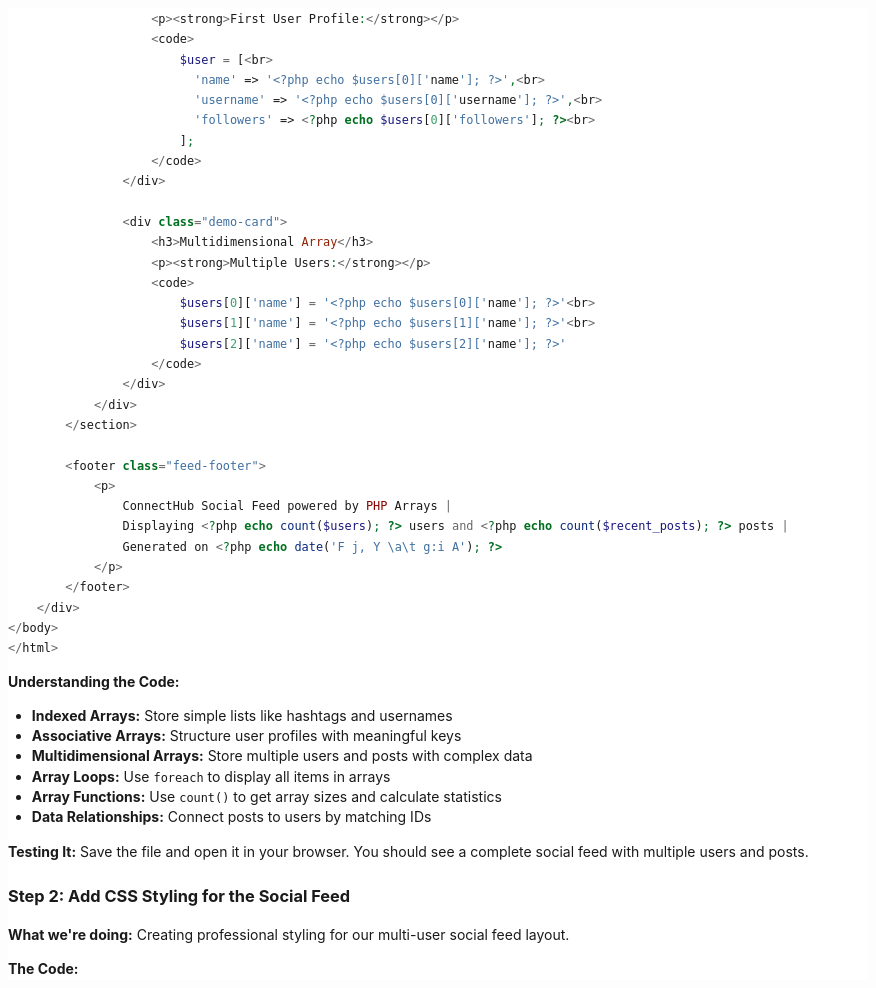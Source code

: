 ```php
                    <p><strong>First User Profile:</strong></p>
                    <code>
                        $user = [<br>
                          'name' => '<?php echo $users[0]['name']; ?>',<br>
                          'username' => '<?php echo $users[0]['username']; ?>',<br>
                          'followers' => <?php echo $users[0]['followers']; ?><br>
                        ];
                    </code>
                </div>

                <div class="demo-card">
                    <h3>Multidimensional Array</h3>
                    <p><strong>Multiple Users:</strong></p>
                    <code>
                        $users[0]['name'] = '<?php echo $users[0]['name']; ?>'<br>
                        $users[1]['name'] = '<?php echo $users[1]['name']; ?>'<br>
                        $users[2]['name'] = '<?php echo $users[2]['name']; ?>'
                    </code>
                </div>
            </div>
        </section>

        <footer class="feed-footer">
            <p>
                ConnectHub Social Feed powered by PHP Arrays | 
                Displaying <?php echo count($users); ?> users and <?php echo count($recent_posts); ?> posts |
                Generated on <?php echo date('F j, Y \a\t g:i A'); ?>
            </p>
        </footer>
    </div>
</body>
</html>
```

**Understanding the Code:**

- **Indexed Arrays:** Store simple lists like hashtags and usernames
- **Associative Arrays:** Structure user profiles with meaningful keys
- **Multidimensional Arrays:** Store multiple users and posts with complex data
- **Array Loops:** Use `foreach` to display all items in arrays
- **Array Functions:** Use `count()` to get array sizes and calculate statistics
- **Data Relationships:** Connect posts to users by matching IDs

**Testing It:** Save the file and open it in your browser. You should see a complete social feed with multiple users and posts.

### Step 2: Add CSS Styling for the Social Feed

**What we're doing:** Creating professional styling for our multi-user social feed layout.

**The Code:**
